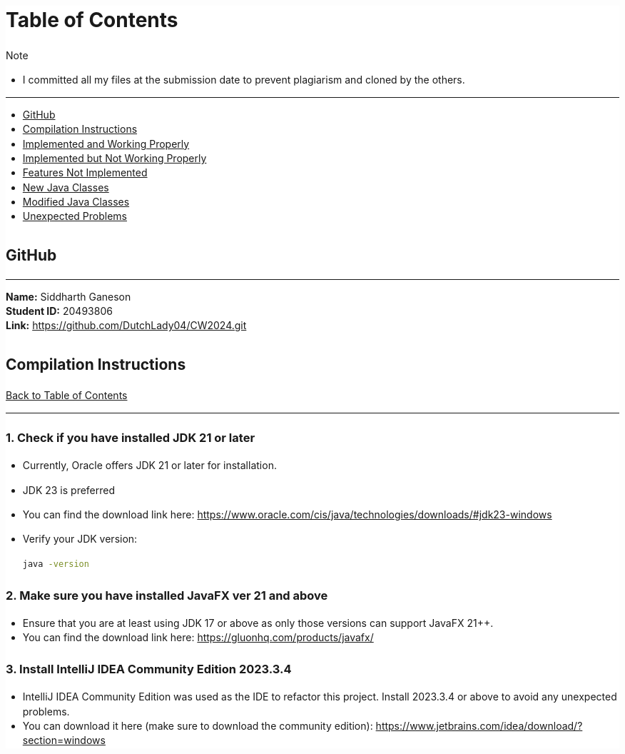# Table of Contents
Note
- I committed all my files at the submission date to prevent plagiarism and cloned by the others.

---
- [GitHub](#github)
- [Compilation Instructions](#compilation-instructions)
- [Implemented and Working Properly](#implemented-and-working-properly)
- [Implemented but Not Working Properly](#implemented-but-not-working-properly)
- [Features Not Implemented](#features-not-implemented)
- [New Java Classes](#new-java-classes)
- [Modified Java Classes](#modified-java-classes)
- [Unexpected Problems](#unexpected-problems)

## GitHub

---
**Name:** Siddharth Ganeson <br>
**Student ID:** 20493806 <br>
**Link:** https://github.com/DutchLady04/CW2024.git

## Compilation Instructions
[Back to Table of Contents](#table-of-contents)

---

### 1. Check if you have installed JDK 21 or later
- Currently, Oracle offers JDK 21 or later for installation.
- JDK 23 is preferred
- You can find the download link here:
  https://www.oracle.com/cis/java/technologies/downloads/#jdk23-windows

- Verify your JDK version:
    ```bash
    java -version
    ```

### 2. Make sure you have installed JavaFX ver 21 and above
- Ensure that you are at least using JDK 17 or above as only those versions can support JavaFX 21++.
- You can find the download link here:
  https://gluonhq.com/products/javafx/

### 3. Install IntelliJ IDEA Community Edition 2023.3.4
- IntelliJ IDEA Community Edition was used as the IDE to refactor this project. Install 2023.3.4 or above to avoid any unexpected problems.
- You can download it here (make sure to download the community edition):
  https://www.jetbrains.com/idea/download/?section=windows
